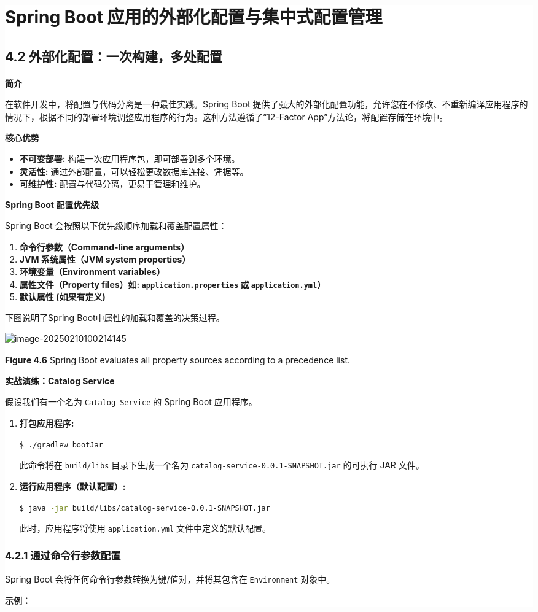 

# Spring Boot 应用的外部化配置与集中式配置管理

## 4.2 外部化配置：一次构建，多处配置

**简介**

在软件开发中，将配置与代码分离是一种最佳实践。Spring Boot 提供了强大的外部化配置功能，允许您在不修改、不重新编译应用程序的情况下，根据不同的部署环境调整应用程序的行为。这种方法遵循了“12-Factor App”方法论，将配置存储在环境中。

**核心优势**

*   **不可变部署:** 构建一次应用程序包，即可部署到多个环境。
*   **灵活性:** 通过外部配置，可以轻松更改数据库连接、凭据等。
*   **可维护性:** 配置与代码分离，更易于管理和维护。

**Spring Boot 配置优先级**

Spring Boot 会按照以下优先级顺序加载和覆盖配置属性：

1.  **命令行参数（Command-line arguments）**
2.  **JVM 系统属性（JVM system properties）**
3.  **环境变量（Environment variables）**
4.  **属性文件（Property files）如: `application.properties` 或 `application.yml`）**
5.  **默认属性 (如果有定义)**

下图说明了Spring Boot中属性的加载和覆盖的决策过程。

![image-20250210100214145](/image-20250210100214145.png)

**Figure 4.6** Spring Boot evaluates all property sources according to a precedence list.

**实战演练：Catalog Service**

假设我们有一个名为 `Catalog Service` 的 Spring Boot 应用程序。

1.  **打包应用程序:**

    ```bash
    $ ./gradlew bootJar
    ```

    此命令将在 `build/libs` 目录下生成一个名为 `catalog-service-0.0.1-SNAPSHOT.jar` 的可执行 JAR 文件。

2.  **运行应用程序（默认配置）:**

    ```bash
    $ java -jar build/libs/catalog-service-0.0.1-SNAPSHOT.jar
    ```

    此时，应用程序将使用 `application.yml` 文件中定义的默认配置。

### 4.2.1 通过命令行参数配置

Spring Boot 会将任何命令行参数转换为键/值对，并将其包含在 `Environment` 对象中。

**示例：**
